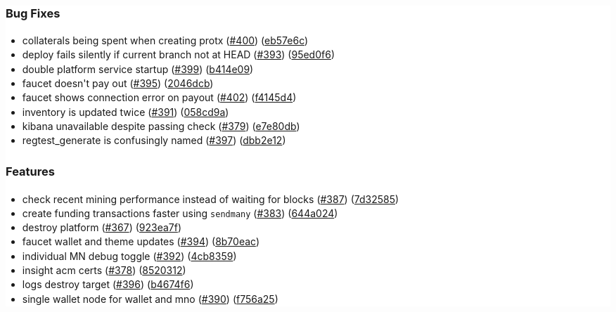 
### Bug Fixes

* collaterals being spent when creating protx ([#400](https://github.com/hellarcore/hellar-network-deploy/issues/400)) ([eb57e6c](https://github.com/hellarcore/hellar-network-deploy/commit/eb57e6cefdd95f22644bd9be664376e277448d73))
* deploy fails silently if current branch not at HEAD ([#393](https://github.com/hellarcore/hellar-network-deploy/issues/393)) ([95ed0f6](https://github.com/hellarcore/hellar-network-deploy/commit/95ed0f6be989e261af933129fb5c09cd061f276a))
* double platform service startup ([#399](https://github.com/hellarcore/hellar-network-deploy/issues/399)) ([b414e09](https://github.com/hellarcore/hellar-network-deploy/commit/b414e090b007ccc6a08b07de3fb35eab2a3850f9))
* faucet doesn't pay out ([#395](https://github.com/hellarcore/hellar-network-deploy/issues/395)) ([2046dcb](https://github.com/hellarcore/hellar-network-deploy/commit/2046dcb33ea457ceb4708f2194b76d0acc7f770e))
* faucet shows connection error on payout ([#402](https://github.com/hellarcore/hellar-network-deploy/issues/402)) ([f4145d4](https://github.com/hellarcore/hellar-network-deploy/commit/f4145d414fecad966256dbae23e573aca52c0cd9))
* inventory is updated twice ([#391](https://github.com/hellarcore/hellar-network-deploy/issues/391)) ([058cd9a](https://github.com/hellarcore/hellar-network-deploy/commit/058cd9a88a4e073f47d825bc52ba22864e3439a1))
* kibana unavailable despite passing check ([#379](https://github.com/hellarcore/hellar-network-deploy/issues/379)) ([e7e80db](https://github.com/hellarcore/hellar-network-deploy/commit/e7e80db0e8c737ee12dbff6ef6a9edae3740ca84))
* regtest_generate is confusingly named ([#397](https://github.com/hellarcore/hellar-network-deploy/issues/397)) ([dbb2e12](https://github.com/hellarcore/hellar-network-deploy/commit/dbb2e120afb35e9ee4645856aef553963fe48430))


### Features

* check recent mining performance instead of waiting for blocks ([#387](https://github.com/hellarcore/hellar-network-deploy/issues/387)) ([7d32585](https://github.com/hellarcore/hellar-network-deploy/commit/7d32585bf04bd9510367064038d0a7ac31b02765))
* create funding transactions faster using `sendmany` ([#383](https://github.com/hellarcore/hellar-network-deploy/issues/383)) ([644a024](https://github.com/hellarcore/hellar-network-deploy/commit/644a024a940a04686bf19f955a6e724dfde373cc))
* destroy platform ([#367](https://github.com/hellarcore/hellar-network-deploy/issues/367)) ([923ea7f](https://github.com/hellarcore/hellar-network-deploy/commit/923ea7f99c41844584efb6976fadf10fb02ebb38))
* faucet wallet and theme updates ([#394](https://github.com/hellarcore/hellar-network-deploy/issues/394)) ([8b70eac](https://github.com/hellarcore/hellar-network-deploy/commit/8b70eaccf6109e9560a9f6155b46ba333dd3cfb9))
* individual MN debug toggle ([#392](https://github.com/hellarcore/hellar-network-deploy/issues/392)) ([4cb8359](https://github.com/hellarcore/hellar-network-deploy/commit/4cb8359ecf28c6db9edaa17a837b9dbc30b61209))
* insight acm certs ([#378](https://github.com/hellarcore/hellar-network-deploy/issues/378)) ([8520312](https://github.com/hellarcore/hellar-network-deploy/commit/8520312b4f65b55ba4d2586cb421931e5a78b16d))
* logs destroy target ([#396](https://github.com/hellarcore/hellar-network-deploy/issues/396)) ([b4674f6](https://github.com/hellarcore/hellar-network-deploy/commit/b4674f6e5d8cc562005e6058da824f7c64cef9f5))
* single wallet node for wallet and mno ([#390](https://github.com/hellarcore/hellar-network-deploy/issues/390)) ([f756a25](https://github.com/hellarcore/hellar-network-deploy/commit/f756a250aab37a6322721dbf1d90cb0d4ba8d5dc))
